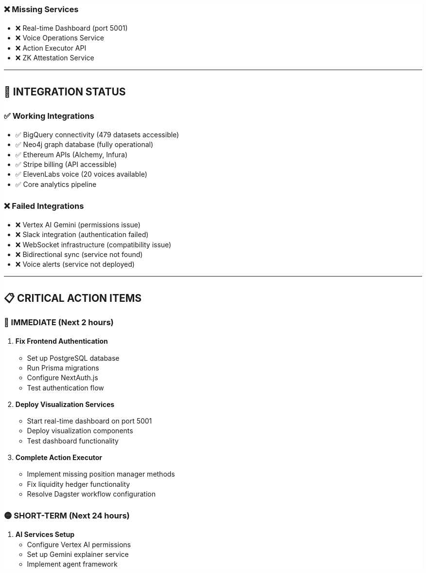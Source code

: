 ### ❌ Missing Services
- ❌ Real-time Dashboard (port 5001)
- ❌ Voice Operations Service
- ❌ Action Executor API
- ❌ ZK Attestation Service

---

## 🚀 INTEGRATION STATUS

### ✅ Working Integrations
- ✅ BigQuery connectivity (479 datasets accessible)
- ✅ Neo4j graph database (fully operational)
- ✅ Ethereum APIs (Alchemy, Infura)
- ✅ Stripe billing (API accessible)
- ✅ ElevenLabs voice (20 voices available)
- ✅ Core analytics pipeline

### ❌ Failed Integrations
- ❌ Vertex AI Gemini (permissions issue)
- ❌ Slack integration (authentication failed)
- ❌ WebSocket infrastructure (compatibility issue)
- ❌ Bidirectional sync (service not found)
- ❌ Voice alerts (service not deployed)

---

## 📋 CRITICAL ACTION ITEMS

### 🔴 IMMEDIATE (Next 2 hours)
1. **Fix Frontend Authentication**
   - Set up PostgreSQL database
   - Run Prisma migrations
   - Configure NextAuth.js
   - Test authentication flow

2. **Deploy Visualization Services**
   - Start real-time dashboard on port 5001
   - Deploy visualization components
   - Test dashboard functionality

3. **Complete Action Executor**
   - Implement missing position manager methods
   - Fix liquidity hedger functionality
   - Resolve Dagster workflow configuration

### 🟡 SHORT-TERM (Next 24 hours)
1. **AI Services Setup**
   - Configure Vertex AI permissions
   - Set up Gemini explainer service
   - Implement agent framework
